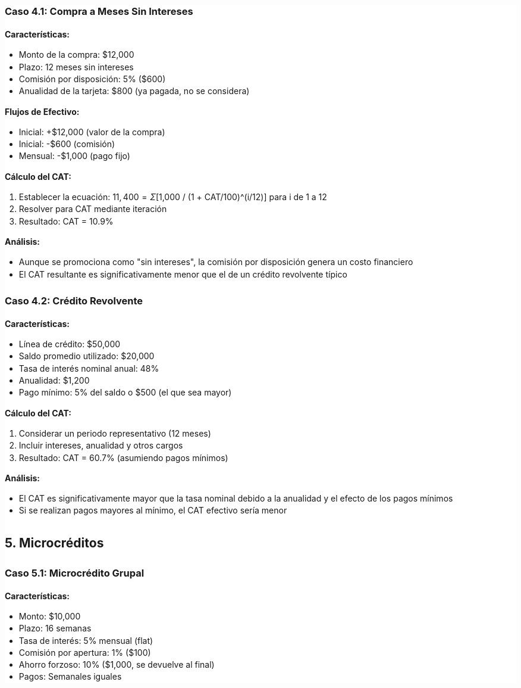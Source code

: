 ### Caso 4.1: Compra a Meses Sin Intereses

**Características:**
- Monto de la compra: $12,000
- Plazo: 12 meses sin intereses
- Comisión por disposición: 5% ($600)
- Anualidad de la tarjeta: $800 (ya pagada, no se considera)

**Flujos de Efectivo:**
- Inicial: +$12,000 (valor de la compra)
- Inicial: -$600 (comisión)
- Mensual: -$1,000 (pago fijo)

**Cálculo del CAT:**
1. Establecer la ecuación: $11,400 = Σ[$1,000 / (1 + CAT/100)^(i/12)] para i de 1 a 12
2. Resolver para CAT mediante iteración
3. Resultado: CAT = 10.9%

**Análisis:**
- Aunque se promociona como "sin intereses", la comisión por disposición genera un costo financiero
- El CAT resultante es significativamente menor que el de un crédito revolvente típico

### Caso 4.2: Crédito Revolvente

**Características:**
- Línea de crédito: $50,000
- Saldo promedio utilizado: $20,000
- Tasa de interés nominal anual: 48%
- Anualidad: $1,200
- Pago mínimo: 5% del saldo o $500 (el que sea mayor)

**Cálculo del CAT:**
1. Considerar un periodo representativo (12 meses)
2. Incluir intereses, anualidad y otros cargos
3. Resultado: CAT = 60.7% (asumiendo pagos mínimos)

**Análisis:**
- El CAT es significativamente mayor que la tasa nominal debido a la anualidad y el efecto de los pagos mínimos
- Si se realizan pagos mayores al mínimo, el CAT efectivo sería menor

## 5. Microcréditos

### Caso 5.1: Microcrédito Grupal

**Características:**
- Monto: $10,000
- Plazo: 16 semanas
- Tasa de interés: 5% mensual (flat)
- Comisión por apertura: 1% ($100)
- Ahorro forzoso: 10% ($1,000, se devuelve al final)
- Pagos: Semanales iguales
